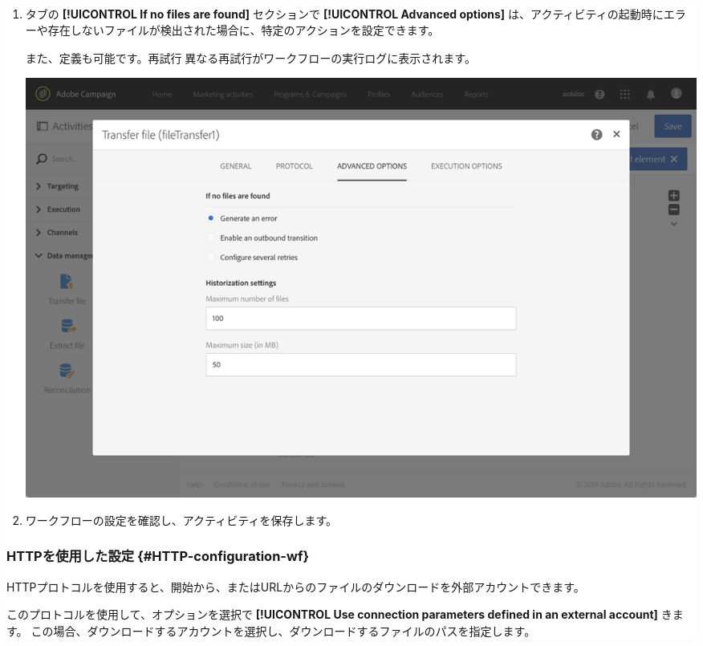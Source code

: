 1. タブの **[!UICONTROL If no files are found]** セクションで **[!UICONTROL Advanced options]** は、アクティビティの起動時にエラーや存在しないファイルが検出された場合に、特定のアクションを設定できます。

   また、定義も可能です。再試行 異なる再試行がワークフローの実行ログに表示されます。

   ![](assets/wkf_file_transfer_09.png)

1. ワークフローの設定を確認し、アクティビティを保存します。

### HTTPを使用した設定 {#HTTP-configuration-wf}

HTTPプロトコルを使用すると、開始から、またはURLからのファイルのダウンロードを外部アカウントできます。

このプロトコルを使用して、オプションを選択で **[!UICONTROL Use connection parameters defined in an external account]** きます。 この場合、ダウンロードするアカウントを選択し、ダウンロードするファイルのパスを指定します。